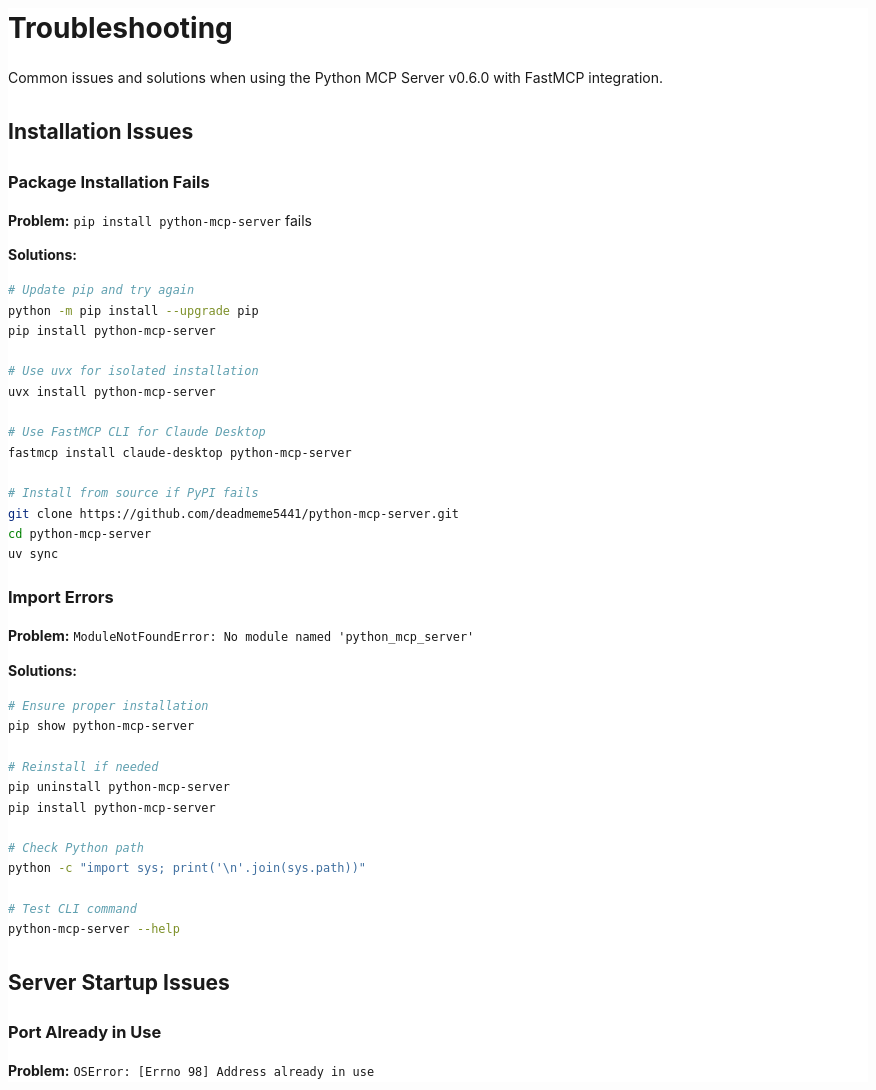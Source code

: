 # Troubleshooting

Common issues and solutions when using the Python MCP Server v0.6.0 with FastMCP integration.

## Installation Issues

### Package Installation Fails
**Problem:** `pip install python-mcp-server` fails

**Solutions:**
```bash
# Update pip and try again
python -m pip install --upgrade pip
pip install python-mcp-server

# Use uvx for isolated installation
uvx install python-mcp-server

# Use FastMCP CLI for Claude Desktop
fastmcp install claude-desktop python-mcp-server

# Install from source if PyPI fails
git clone https://github.com/deadmeme5441/python-mcp-server.git
cd python-mcp-server
uv sync
```

### Import Errors
**Problem:** `ModuleNotFoundError: No module named 'python_mcp_server'`

**Solutions:**
```bash
# Ensure proper installation
pip show python-mcp-server

# Reinstall if needed
pip uninstall python-mcp-server
pip install python-mcp-server

# Check Python path
python -c "import sys; print('\n'.join(sys.path))"

# Test CLI command
python-mcp-server --help
```

## Server Startup Issues

### Port Already in Use
**Problem:** `OSError: [Errno 98] Address already in use`
